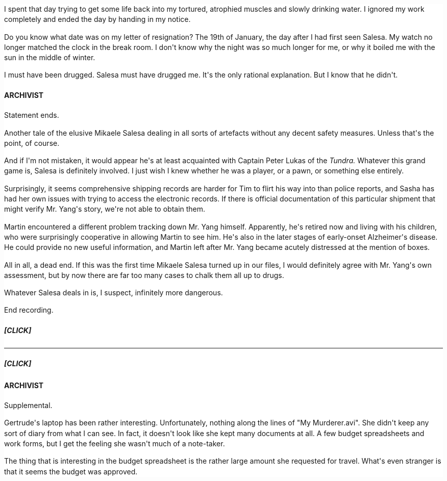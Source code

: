 I spent that day trying to get some life back into my tortured, atrophied muscles and slowly drinking water. I ignored my work completely and ended the day by handing in my notice.

Do you know what date was on my letter of resignation? The 19th of January, the day after I had first seen Salesa. My watch no longer matched the clock in the break room. I don't know why the night was so much longer for me, or why it boiled me with the sun in the middle of winter.

I must have been drugged. Salesa must have drugged me. It's the only rational explanation. But I know that he didn't.

#### ARCHIVIST

Statement ends.

Another tale of the elusive Mikaele Salesa dealing in all sorts of artefacts without any decent safety measures. Unless that's the point, of course.

And if I'm not mistaken, it would appear he's at least acquainted with Captain Peter Lukas of the *Tundra.* Whatever this grand game is, Salesa is definitely involved. I just wish I knew whether he was a player, or a pawn, or something else entirely.

Surprisingly, it seems comprehensive shipping records are harder for Tim to flirt his way into than police reports, and Sasha has had her own issues with trying to access the electronic records. If there is official documentation of this particular shipment that might verify Mr. Yang's story, we're not able to obtain them.

Martin encountered a different problem tracking down Mr. Yang himself. Apparently, he's retired now and living with his children, who were surprisingly cooperative in allowing Martin to see him. He's also in the later stages of early-onset Alzheimer's disease. He could provide no new useful information, and Martin left after Mr. Yang became acutely distressed at the mention of boxes.

All in all, a dead end. If this was the first time Mikaele Salesa turned up in our files, I would definitely agree with Mr. Yang's own assessment, but by now there are far too many cases to chalk them all up to drugs.

Whatever Salesa deals in is, I suspect, infinitely more dangerous.

End recording.

##### [CLICK]


------


##### [CLICK]

#### ARCHIVIST

Supplemental.

Gertrude's laptop has been rather interesting. Unfortunately, nothing along the lines of "My Murderer.avi". She didn't keep any sort of diary from what I can see. In fact, it doesn't look like she kept many documents at all. A few budget spreadsheets and work forms, but I get the feeling she wasn't much of a note-taker.

The thing that is interesting in the budget spreadsheet is the rather large amount she requested for travel. What's even stranger is that it seems the budget was approved.
